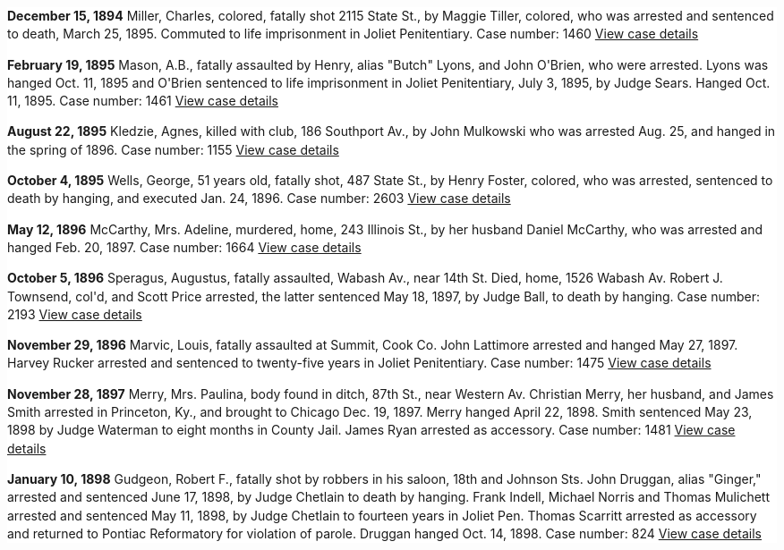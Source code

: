**December 15, 1894**
Miller, Charles, colored, fatally shot 2115 State St., by Maggie Tiller, colored, who was arrested and sentenced to death, March 25, 1895. Commuted to life imprisonment in Joliet Penitentiary.
Case number: 1460
[View case details](/database/1448/?page=Object%20id%20#132)

**February 19, 1895**
Mason, A.B., fatally assaulted by Henry, alias "Butch" Lyons, and John O'Brien, who were arrested. Lyons was hanged Oct. 11, 1895 and O'Brien sentenced to life imprisonment in Joliet Penitentiary, July 3, 1895, by Judge Sears. Hanged Oct. 11, 1895.
Case number: 1461
[View case details](/database/1449/?page=Object%20id%20#132)

**August 22, 1895**
Kledzie, Agnes, killed with club, 186 Southport Av., by John Mulkowski who was arrested Aug. 25, and hanged in the spring of 1896.
Case number: 1155
[View case details](/database/1171/?page=Object%20id%20#132)

**October 4, 1895**
Wells, George, 51 years old, fatally shot, 487 State St., by Henry Foster, colored, who was arrested, sentenced to death by hanging, and executed Jan. 24, 1896.
Case number: 2603
[View case details](/database/2609/?page=Object%20id%20#132)

**May 12, 1896**
McCarthy, Mrs. Adeline, murdered, home, 243 Illinois St., by her husband Daniel McCarthy, who was arrested and hanged Feb. 20, 1897.
Case number: 1664
[View case details](/database/1652/?page=Object%20id%20#132)

**October 5, 1896**
Speragus, Augustus, fatally assaulted, Wabash Av., near 14th St. Died, home, 1526 Wabash Av. Robert J. Townsend, col'd, and Scott Price arrested, the latter sentenced May 18, 1897, by Judge Ball, to death by hanging.
Case number: 2193
[View case details](/database/2170/?page=Object%20id%20#132)

**November 29, 1896**
Marvic, Louis, fatally assaulted at Summit, Cook Co. John Lattimore arrested and hanged May 27, 1897. Harvey Rucker arrested and sentenced to twenty-five years in Joliet Penitentiary.
Case number: 1475
[View case details](/database/1463/?page=Object%20id%20#132)

**November 28, 1897**
Merry, Mrs. Paulina, body found in ditch, 87th St., near Western Av. Christian Merry, her husband, and James Smith arrested in Princeton, Ky., and brought to Chicago Dec. 19, 1897. Merry hanged April 22, 1898. Smith sentenced May 23, 1898 by Judge Waterman to eight months in County Jail. James Ryan arrested as accessory.
Case number: 1481
[View case details](/database/1469/?page=Object%20id%20#132)

**January 10, 1898**
Gudgeon, Robert F., fatally shot by robbers in his saloon, 18th and Johnson Sts. John Druggan, alias "Ginger," arrested and sentenced June 17, 1898, by Judge Chetlain to death by hanging. Frank Indell, Michael Norris and Thomas Mulichett arrested and sentenced May 11, 1898, by Judge Chetlain to fourteen years in Joliet Pen. Thomas Scarritt arrested as accessory and returned to Pontiac Reformatory for violation of parole. Druggan hanged Oct. 14, 1898.
Case number: 824
[View case details](/database/845/?page=Object%20id%20#132)
